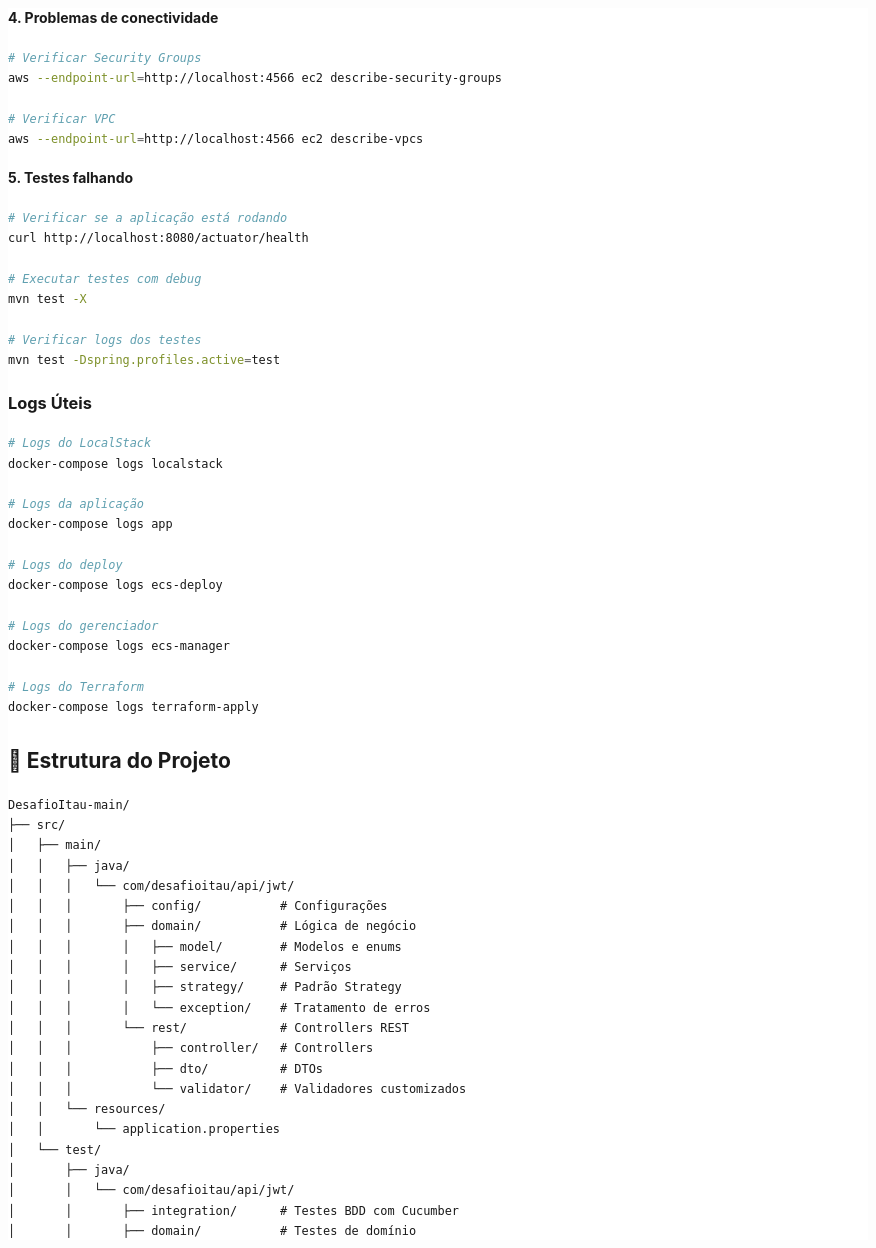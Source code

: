 #### 4. Problemas de conectividade
```bash
# Verificar Security Groups
aws --endpoint-url=http://localhost:4566 ec2 describe-security-groups

# Verificar VPC
aws --endpoint-url=http://localhost:4566 ec2 describe-vpcs
```

#### 5. Testes falhando
```bash
# Verificar se a aplicação está rodando
curl http://localhost:8080/actuator/health

# Executar testes com debug
mvn test -X

# Verificar logs dos testes
mvn test -Dspring.profiles.active=test
```

### Logs Úteis

```bash
# Logs do LocalStack
docker-compose logs localstack

# Logs da aplicação
docker-compose logs app

# Logs do deploy
docker-compose logs ecs-deploy

# Logs do gerenciador
docker-compose logs ecs-manager

# Logs do Terraform
docker-compose logs terraform-apply
```

## 📁 Estrutura do Projeto

```
DesafioItau-main/
├── src/
│   ├── main/
│   │   ├── java/
│   │   │   └── com/desafioitau/api/jwt/
│   │   │       ├── config/           # Configurações
│   │   │       ├── domain/           # Lógica de negócio
│   │   │       │   ├── model/        # Modelos e enums
│   │   │       │   ├── service/      # Serviços
│   │   │       │   ├── strategy/     # Padrão Strategy
│   │   │       │   └── exception/    # Tratamento de erros
│   │   │       └── rest/             # Controllers REST
│   │   │           ├── controller/   # Controllers
│   │   │           ├── dto/          # DTOs
│   │   │           └── validator/    # Validadores customizados
│   │   └── resources/
│   │       └── application.properties
│   └── test/
│       ├── java/
│       │   └── com/desafioitau/api/jwt/
│       │       ├── integration/      # Testes BDD com Cucumber
│       │       ├── domain/           # Testes de domínio
```